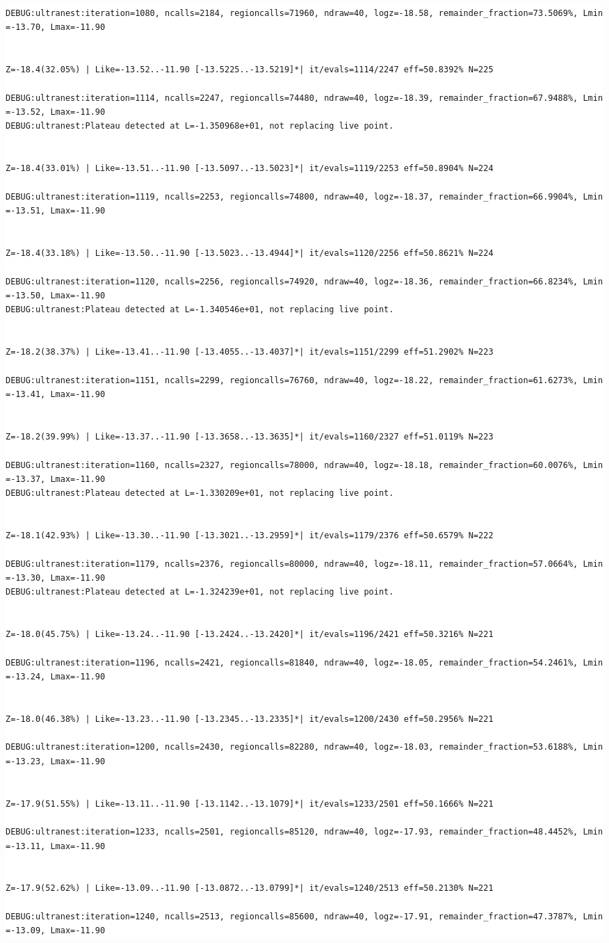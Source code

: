     DEBUG:ultranest:iteration=1080, ncalls=2184, regioncalls=71960, ndraw=40, logz=-18.58, remainder_fraction=73.5069%, Lmin=-13.70, Lmax=-11.90


    Z=-18.4(32.05%) | Like=-13.52..-11.90 [-13.5225..-13.5219]*| it/evals=1114/2247 eff=50.8392% N=225 

    DEBUG:ultranest:iteration=1114, ncalls=2247, regioncalls=74480, ndraw=40, logz=-18.39, remainder_fraction=67.9488%, Lmin=-13.52, Lmax=-11.90
    DEBUG:ultranest:Plateau detected at L=-1.350968e+01, not replacing live point.


    Z=-18.4(33.01%) | Like=-13.51..-11.90 [-13.5097..-13.5023]*| it/evals=1119/2253 eff=50.8904% N=224 

    DEBUG:ultranest:iteration=1119, ncalls=2253, regioncalls=74800, ndraw=40, logz=-18.37, remainder_fraction=66.9904%, Lmin=-13.51, Lmax=-11.90


    Z=-18.4(33.18%) | Like=-13.50..-11.90 [-13.5023..-13.4944]*| it/evals=1120/2256 eff=50.8621% N=224 

    DEBUG:ultranest:iteration=1120, ncalls=2256, regioncalls=74920, ndraw=40, logz=-18.36, remainder_fraction=66.8234%, Lmin=-13.50, Lmax=-11.90
    DEBUG:ultranest:Plateau detected at L=-1.340546e+01, not replacing live point.


    Z=-18.2(38.37%) | Like=-13.41..-11.90 [-13.4055..-13.4037]*| it/evals=1151/2299 eff=51.2902% N=223 

    DEBUG:ultranest:iteration=1151, ncalls=2299, regioncalls=76760, ndraw=40, logz=-18.22, remainder_fraction=61.6273%, Lmin=-13.41, Lmax=-11.90


    Z=-18.2(39.99%) | Like=-13.37..-11.90 [-13.3658..-13.3635]*| it/evals=1160/2327 eff=51.0119% N=223 

    DEBUG:ultranest:iteration=1160, ncalls=2327, regioncalls=78000, ndraw=40, logz=-18.18, remainder_fraction=60.0076%, Lmin=-13.37, Lmax=-11.90
    DEBUG:ultranest:Plateau detected at L=-1.330209e+01, not replacing live point.


    Z=-18.1(42.93%) | Like=-13.30..-11.90 [-13.3021..-13.2959]*| it/evals=1179/2376 eff=50.6579% N=222 

    DEBUG:ultranest:iteration=1179, ncalls=2376, regioncalls=80000, ndraw=40, logz=-18.11, remainder_fraction=57.0664%, Lmin=-13.30, Lmax=-11.90
    DEBUG:ultranest:Plateau detected at L=-1.324239e+01, not replacing live point.


    Z=-18.0(45.75%) | Like=-13.24..-11.90 [-13.2424..-13.2420]*| it/evals=1196/2421 eff=50.3216% N=221 

    DEBUG:ultranest:iteration=1196, ncalls=2421, regioncalls=81840, ndraw=40, logz=-18.05, remainder_fraction=54.2461%, Lmin=-13.24, Lmax=-11.90


    Z=-18.0(46.38%) | Like=-13.23..-11.90 [-13.2345..-13.2335]*| it/evals=1200/2430 eff=50.2956% N=221 

    DEBUG:ultranest:iteration=1200, ncalls=2430, regioncalls=82280, ndraw=40, logz=-18.03, remainder_fraction=53.6188%, Lmin=-13.23, Lmax=-11.90


    Z=-17.9(51.55%) | Like=-13.11..-11.90 [-13.1142..-13.1079]*| it/evals=1233/2501 eff=50.1666% N=221 

    DEBUG:ultranest:iteration=1233, ncalls=2501, regioncalls=85120, ndraw=40, logz=-17.93, remainder_fraction=48.4452%, Lmin=-13.11, Lmax=-11.90


    Z=-17.9(52.62%) | Like=-13.09..-11.90 [-13.0872..-13.0799]*| it/evals=1240/2513 eff=50.2130% N=221 

    DEBUG:ultranest:iteration=1240, ncalls=2513, regioncalls=85600, ndraw=40, logz=-17.91, remainder_fraction=47.3787%, Lmin=-13.09, Lmax=-11.90
